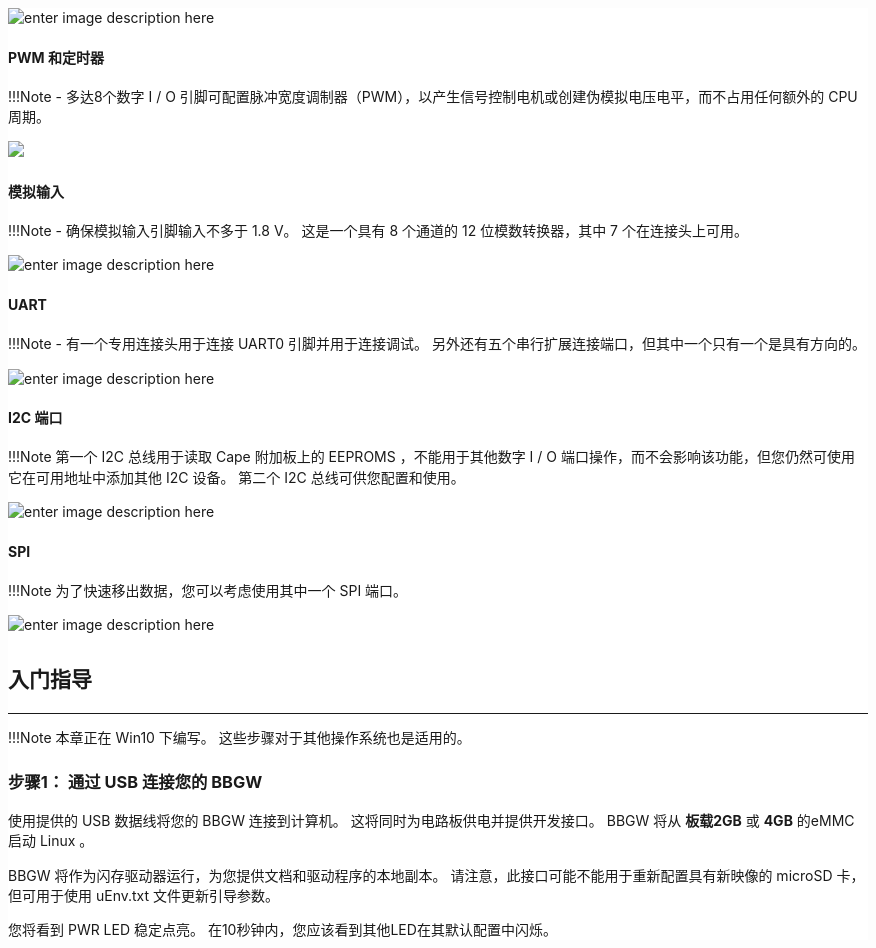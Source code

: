 ![enter image description here](https://github.com/SeeedDocument/BeagleBone_Green_Wireless/blob/master/images/BeagleBoneGreenWirelessPins.jpg?raw=true)

#### PWM 和定时器

!!!Note
    - 多达8个数字 I / O 引脚可配置脉冲宽度调制器（PWM），以产生信号控制电机或创建伪模拟电压电平，而不占用任何额外的 CPU 周期。

![](https://github.com/SeeedDocument/BeagleBone_Green_Wireless/blob/master/images/cape-headers-pwm.png?raw=true)

#### 模拟输入

!!!Note
    - 确保模拟输入引脚输入不多于 1.8 V。 这是一个具有 8 个通道的 12 位模数转换器，其中 7 个在连接头上可用。

![enter image description here](https://github.com/SeeedDocument/BeagleBone_Green_Wireless/blob/master/images/cape-headers-analog.png?raw=true)


#### UART

!!!Note
    - 有一个专用连接头用于连接 UART0 引脚并用于连接调试。 另外还有五个串行扩展连接端口，但其中一个只有一个是具有方向的。

![enter image description here](https://github.com/SeeedDocument/BeagleBone_Green_Wireless/blob/master/images/cape-headers-serial.png?raw=true)


#### I2C 端口

!!!Note
     第一个 I2C 总线用于读取 Cape 附加板上的 EEPROMS ，不能用于其他数字 I / O 端口操作，而不会影响该功能，但您仍然可使用它在可用地址中添加其他 I2C 设备。 第二个 I2C 总线可供您配置和使用。

![enter image description here](https://github.com/SeeedDocument/BeagleBone_Green_Wireless/blob/master/images/cape-headers-i2c.png?raw=true)

#### SPI

!!!Note
    为了快速移出数据，您可以考虑使用其中一个 SPI 端口。

![enter image description here](https://github.com/SeeedDocument/BeagleBone_Green_Wireless/blob/master/images/cape-headers-spi.png?raw=true)


## 入门指导
----

!!!Note
    本章正在 Win10 下编写。 这些步骤对于其他操作系统也是适用的。

### 步骤1： 通过 USB 连接您的 BBGW
使用提供的 USB 数据线将您的 BBGW 连接到计算机。 这将同时为电路板供电并提供开发接口。 BBGW 将从 **板载2GB** 或 **4GB** 的eMMC 启动 Linux 。

BBGW 将作为闪存驱动器运行，为您提供文档和驱动程序的本地副本。 请注意，此接口可能不能用于重新配置具有新映像的 microSD 卡，但可用于使用 uEnv.txt 文件更新引导参数。

您将看到 PWR LED 稳定点亮。 在10秒钟内，您应该看到其他LED在其默认配置中闪烁。
